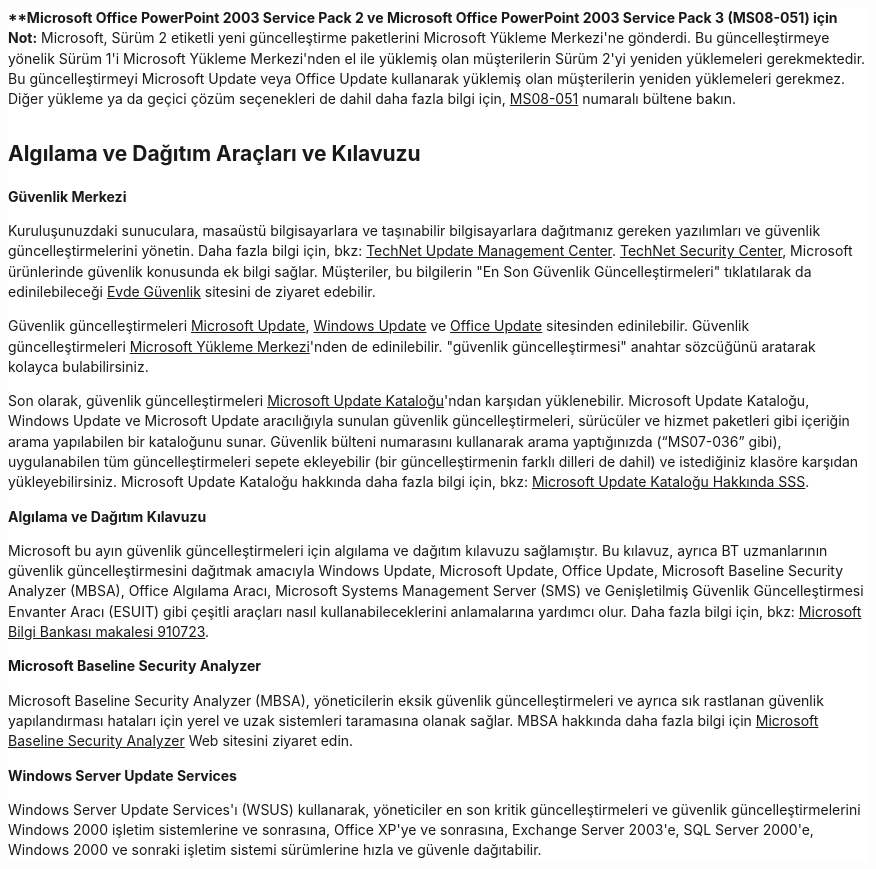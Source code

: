 **\*\*Microsoft Office PowerPoint 2003 Service Pack 2 ve Microsoft Office PowerPoint 2003 Service Pack 3 (MS08-051) için Not:** Microsoft, Sürüm 2 etiketli yeni güncelleştirme paketlerini Microsoft Yükleme Merkezi'ne gönderdi. Bu güncelleştirmeye yönelik Sürüm 1'i Microsoft Yükleme Merkezi'nden el ile yüklemiş olan müşterilerin Sürüm 2'yi yeniden yüklemeleri gerekmektedir. Bu güncelleştirmeyi Microsoft Update veya Office Update kullanarak yüklemiş olan müşterilerin yeniden yüklemeleri gerekmez. Diğer yükleme ya da geçici çözüm seçenekleri de dahil daha fazla bilgi için, [MS08-051](http://go.microsoft.com/fwlink/?linkid=120394) numaralı bültene bakın.

Algılama ve Dağıtım Araçları ve Kılavuzu
----------------------------------------

<span></span>
**Güvenlik Merkezi**

Kuruluşunuzdaki sunuculara, masaüstü bilgisayarlara ve taşınabilir bilgisayarlara dağıtmanız gereken yazılımları ve güvenlik güncelleştirmelerini yönetin. Daha fazla bilgi için, bkz: [TechNet Update Management Center](http://go.microsoft.com/fwlink/?linkid=69903). [TechNet Security Center](http://go.microsoft.com/fwlink/?linkid=21171), Microsoft ürünlerinde güvenlik konusunda ek bilgi sağlar. Müşteriler, bu bilgilerin "En Son Güvenlik Güncelleştirmeleri" tıklatılarak da edinilebileceği [Evde Güvenlik](http://go.microsoft.com/fwlink/?linkid=85102) sitesini de ziyaret edebilir.

Güvenlik güncelleştirmeleri [Microsoft Update](http://go.microsoft.com/fwlink/?linkid=40747), [Windows Update](http://go.microsoft.com/fwlink/?linkid=21130) ve [Office Update](http://go.microsoft.com/fwlink/?linkid=21135) sitesinden edinilebilir. Güvenlik güncelleştirmeleri [Microsoft Yükleme Merkezi](http://go.microsoft.com/fwlink/?linkid=21129)'nden de edinilebilir. "güvenlik güncelleştirmesi" anahtar sözcüğünü aratarak kolayca bulabilirsiniz.

Son olarak, güvenlik güncelleştirmeleri [Microsoft Update Kataloğu](http://go.microsoft.com/fwlink/?linkid=96155)'ndan karşıdan yüklenebilir. Microsoft Update Kataloğu, Windows Update ve Microsoft Update aracılığıyla sunulan güvenlik güncelleştirmeleri, sürücüler ve hizmet paketleri gibi içeriğin arama yapılabilen bir kataloğunu sunar. Güvenlik bülteni numarasını kullanarak arama yaptığınızda (“MS07-036” gibi), uygulanabilen tüm güncelleştirmeleri sepete ekleyebilir (bir güncelleştirmenin farklı dilleri de dahil) ve istediğiniz klasöre karşıdan yükleyebilirsiniz. Microsoft Update Kataloğu hakkında daha fazla bilgi için, bkz: [Microsoft Update Kataloğu Hakkında SSS](http://go.microsoft.com/fwlink/?linkid=97900).

**Algılama ve Dağıtım Kılavuzu**

Microsoft bu ayın güvenlik güncelleştirmeleri için algılama ve dağıtım kılavuzu sağlamıştır. Bu kılavuz, ayrıca BT uzmanlarının güvenlik güncelleştirmesini dağıtmak amacıyla Windows Update, Microsoft Update, Office Update, Microsoft Baseline Security Analyzer (MBSA), Office Algılama Aracı, Microsoft Systems Management Server (SMS) ve Genişletilmiş Güvenlik Güncelleştirmesi Envanter Aracı (ESUIT) gibi çeşitli araçları nasıl kullanabileceklerini anlamalarına yardımcı olur. Daha fazla bilgi için, bkz: [Microsoft Bilgi Bankası makalesi 910723](http://support.microsoft.com/kb/910723).

**Microsoft Baseline Security Analyzer**

Microsoft Baseline Security Analyzer (MBSA), yöneticilerin eksik güvenlik güncelleştirmeleri ve ayrıca sık rastlanan güvenlik yapılandırması hataları için yerel ve uzak sistemleri taramasına olanak sağlar. MBSA hakkında daha fazla bilgi için [Microsoft Baseline Security Analyzer](http://go.microsoft.com/fwlink/?linkid=21134) Web sitesini ziyaret edin.

**Windows Server Update Services**

Windows Server Update Services'ı (WSUS) kullanarak, yöneticiler en son kritik güncelleştirmeleri ve güvenlik güncelleştirmelerini Windows 2000 işletim sistemlerine ve sonrasına, Office XP'ye ve sonrasına, Exchange Server 2003'e, SQL Server 2000'e, Windows 2000 ve sonraki işletim sistemi sürümlerine hızla ve güvenle dağıtabilir.
